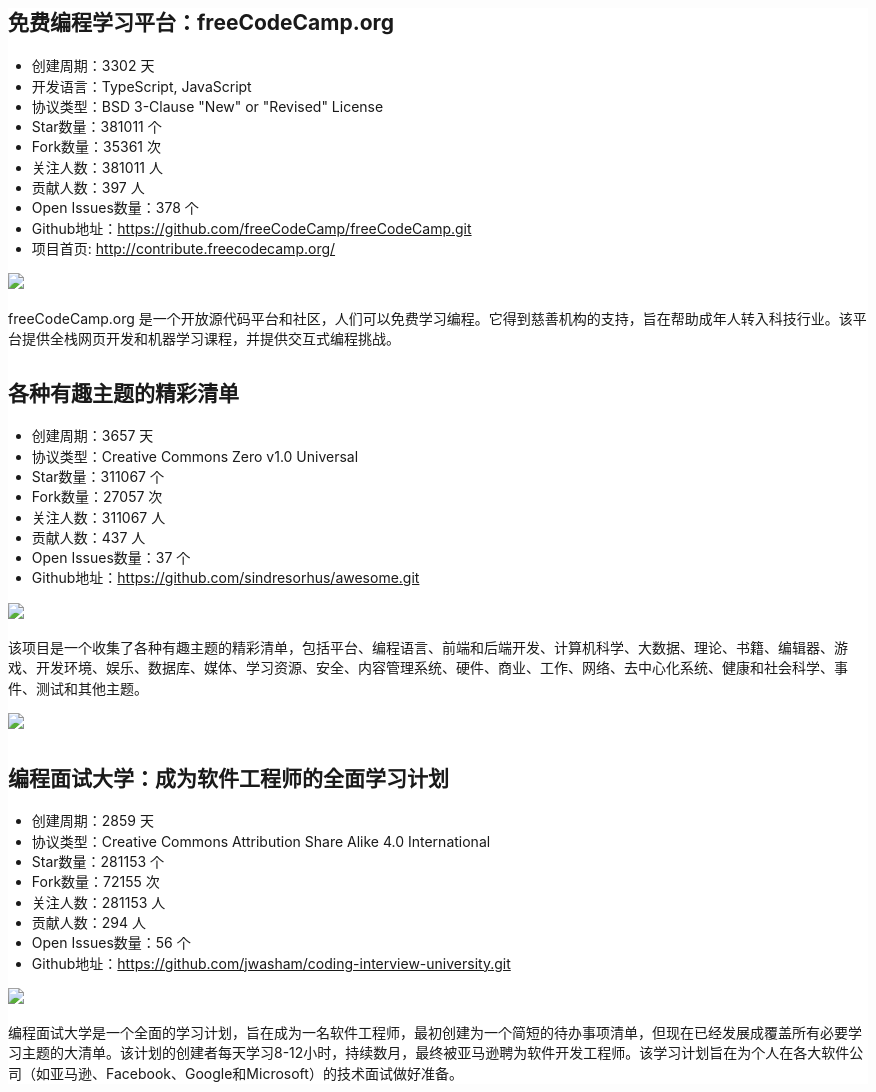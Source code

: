 ## 免费编程学习平台：freeCodeCamp.org

* 创建周期：3302 天
* 开发语言：TypeScript, JavaScript
* 协议类型：BSD 3-Clause "New" or "Revised" License
* Star数量：381011 个
* Fork数量：35361 次
* 关注人数：381011 人
* 贡献人数：397 人
* Open Issues数量：378 个
* Github地址：https://github.com/freeCodeCamp/freeCodeCamp.git
* 项目首页: http://contribute.freecodecamp.org/


![](/images/freecodecamp-freecodecamp-0.png)

freeCodeCamp.org 是一个开放源代码平台和社区，人们可以免费学习编程。它得到慈善机构的支持，旨在帮助成年人转入科技行业。该平台提供全栈网页开发和机器学习课程，并提供交互式编程挑战。

## 各种有趣主题的精彩清单

* 创建周期：3657 天
* 协议类型：Creative Commons Zero v1.0 Universal
* Star数量：311067 个
* Fork数量：27057 次
* 关注人数：311067 人
* 贡献人数：437 人
* Open Issues数量：37 个
* Github地址：https://github.com/sindresorhus/awesome.git


![](/images/sindresorhus-awesome-0.png)

该项目是一个收集了各种有趣主题的精彩清单，包括平台、编程语言、前端和后端开发、计算机科学、大数据、理论、书籍、编辑器、游戏、开发环境、娱乐、数据库、媒体、学习资源、安全、内容管理系统、硬件、商业、工作、网络、去中心化系统、健康和社会科学、事件、测试和其他主题。

![](/images/sindresorhus-awesome-1.png)

## 编程面试大学：成为软件工程师的全面学习计划

* 创建周期：2859 天
* 协议类型：Creative Commons Attribution Share Alike 4.0 International
* Star数量：281153 个
* Fork数量：72155 次
* 关注人数：281153 人
* 贡献人数：294 人
* Open Issues数量：56 个
* Github地址：https://github.com/jwasham/coding-interview-university.git


![](/images/jwasham-coding-interview-university-0.png)

编程面试大学是一个全面的学习计划，旨在成为一名软件工程师，最初创建为一个简短的待办事项清单，但现在已经发展成覆盖所有必要学习主题的大清单。该计划的创建者每天学习8-12小时，持续数月，最终被亚马逊聘为软件开发工程师。该学习计划旨在为个人在各大软件公司（如亚马逊、Facebook、Google和Microsoft）的技术面试做好准备。

